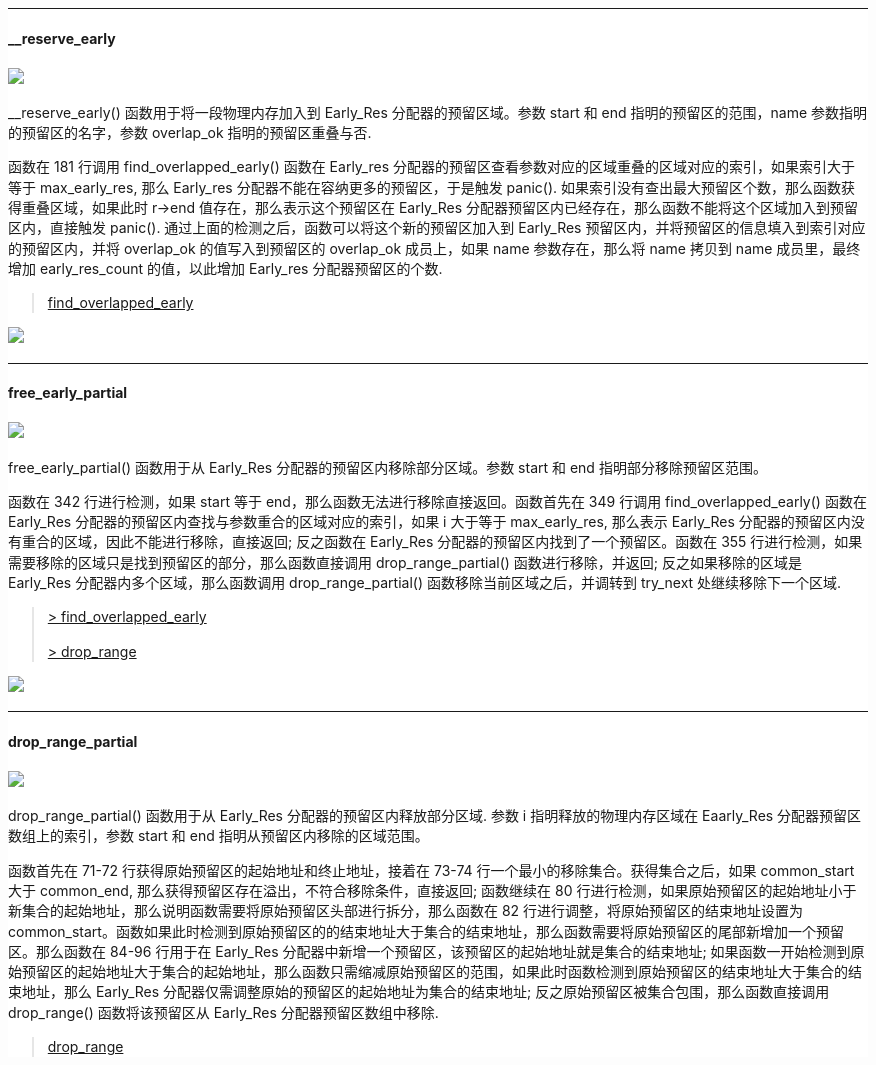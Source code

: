 ---------------------------------------------

#### <span id="D30020">\_\_reserve_early</span>

![](https://gitee.com/BiscuitOS_team/PictureSet/raw/Gitee/HK/HK000659.png)

\_\_reserve_early() 函数用于将一段物理内存加入到 Early_Res 分配器的预留区域。参数 start 和 end 指明的预留区的范围，name 参数指明的预留区的名字，参数 overlap_ok 指明的预留区重叠与否.

函数在 181 行调用 find_overlapped_early() 函数在 Early_res 分配器的预留区查看参数对应的区域重叠的区域对应的索引，如果索引大于等于 max_early_res, 那么 Early_res 分配器不能在容纳更多的预留区，于是触发 panic(). 如果索引没有查出最大预留区个数，那么函数获得重叠区域，如果此时 r->end 值存在，那么表示这个预留区在 Early_Res 分配器预留区内已经存在，那么函数不能将这个区域加入到预留区内，直接触发 panic(). 通过上面的检测之后，函数可以将这个新的预留区加入到 Early_Res 预留区内，并将预留区的信息填入到索引对应的预留区内，并将 overlap_ok 的值写入到预留区的 overlap_ok 成员上，如果 name 参数存在，那么将 name 拷贝到 name 成员里，最终增加 early_res_count 的值，以此增加 Early_res 分配器预留区的个数.

> [find_overlapped_early](#D30001)

![](https://gitee.com/BiscuitOS_team/PictureSet/raw/Gitee/BiscuitOS/kernel/IND000100.png)

---------------------------------------------

#### <span id="D30019">free_early_partial</span>

![](https://gitee.com/BiscuitOS_team/PictureSet/raw/Gitee/HK/HK000658.png)

free_early_partial() 函数用于从 Early_Res 分配器的预留区内移除部分区域。参数 start 和 end 指明部分移除预留区范围。

函数在 342 行进行检测，如果 start 等于 end，那么函数无法进行移除直接返回。函数首先在 349 行调用 find_overlapped_early() 函数在 Early_Res 分配器的预留区内查找与参数重合的区域对应的索引，如果 i 大于等于 max_early_res, 那么表示 Early_Res 分配器的预留区内没有重合的区域，因此不能进行移除，直接返回; 反之函数在 Early_Res 分配器的预留区内找到了一个预留区。函数在 355 行进行检测，如果需要移除的区域只是找到预留区的部分，那么函数直接调用 drop_range_partial() 函数进行移除，并返回; 反之如果移除的区域是 Early_Res 分配器内多个区域，那么函数调用 drop_range_partial() 函数移除当前区域之后，并调转到 try_next 处继续移除下一个区域.

> [> find_overlapped_early](#D30001)
>
> [> drop_range](#D30015)

![](https://gitee.com/BiscuitOS_team/PictureSet/raw/Gitee/BiscuitOS/kernel/IND000100.png)

---------------------------------------------

#### <span id="D30018">drop_range_partial</span>

![](https://gitee.com/BiscuitOS_team/PictureSet/raw/Gitee/HK/HK000657.png)

drop_range_partial() 函数用于从 Early_Res 分配器的预留区内释放部分区域. 参数 i 指明释放的物理内存区域在 Eaarly_Res 分配器预留区数组上的索引，参数 start 和 end 指明从预留区内移除的区域范围。

函数首先在 71-72 行获得原始预留区的起始地址和终止地址，接着在 73-74 行一个最小的移除集合。获得集合之后，如果 common_start 大于 common_end, 那么获得预留区存在溢出，不符合移除条件，直接返回; 函数继续在 80 行进行检测，如果原始预留区的起始地址小于新集合的起始地址，那么说明函数需要将原始预留区头部进行拆分，那么函数在 82 行进行调整，将原始预留区的结束地址设置为 common_start。函数如果此时检测到原始预留区的的结束地址大于集合的结束地址，那么函数需要将原始预留区的尾部新增加一个预留区。那么函数在 84-96 行用于在 Early_Res 分配器中新增一个预留区，该预留区的起始地址就是集合的结束地址; 如果函数一开始检测到原始预留区的起始地址大于集合的起始地址，那么函数只需缩减原始预留区的范围，如果此时函数检测到原始预留区的结束地址大于集合的结束地址，那么 Early_Res 分配器仅需调整原始的预留区的起始地址为集合的结束地址; 反之原始预留区被集合包围，那么函数直接调用 drop_range() 函数将该预留区从 Early_Res 分配器预留区数组中移除.

> [drop_range](#D30015)
